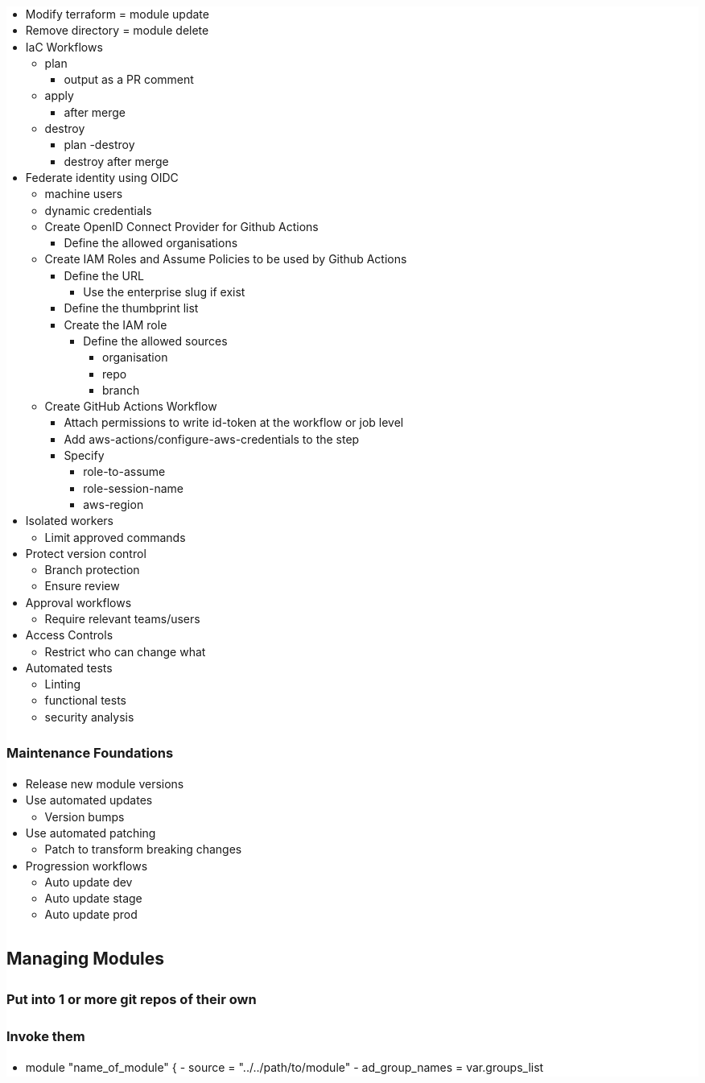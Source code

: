 - Modify terraform = module update
- Remove directory = module delete
- IaC Workflows
  - plan
    - output as a PR comment
  - apply
    - after merge
  - destroy
    - plan -destroy
    - destroy after merge
- Federate identity using OIDC
  - machine users
  - dynamic credentials
  - Create OpenID Connect Provider for Github Actions
    - Define the allowed organisations
  - Create IAM Roles and Assume Policies to be used by Github Actions
    - Define the URL
      - Use the enterprise slug if exist
    - Define the thumbprint list
    - Create the IAM role
      - Define the allowed sources
        - organisation
        - repo
        - branch
  - Create GitHub Actions Workflow
    - Attach permissions to write id-token at the workflow or job level
    - Add aws-actions/configure-aws-credentials to the step
    - Specify
      - role-to-assume
      - role-session-name
      - aws-region
- Isolated workers
  - Limit approved commands
- Protect version control
  - Branch protection
  - Ensure review
- Approval workflows
  - Require relevant teams/users
- Access Controls
  - Restrict who can change what
- Automated tests
  - Linting
  - functional tests
  - security analysis
### Maintenance Foundations
- Release new module versions
- Use automated updates
  - Version bumps
- Use automated patching
  - Patch to transform breaking changes
- Progression workflows
  - Auto update dev
  - Auto update stage
  - Auto update prod
## Managing Modules
### Put into 1 or more git repos of their own
### Invoke them
- module "name_of_module" {
            - source          = "../../path/to/module"
            - ad_group_names  = var.groups_list